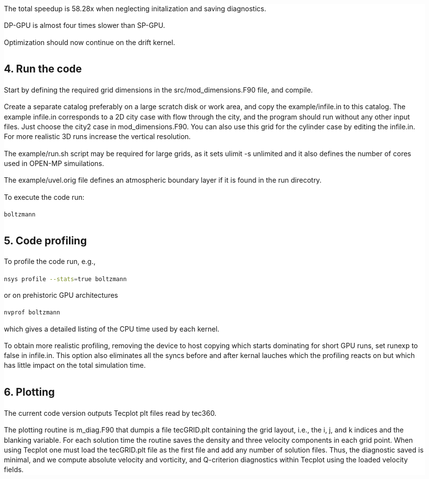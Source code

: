 The total speedup is 58.28x when neglecting initalization and saving diagnostics.

DP-GPU is almost four times slower than SP-GPU.

Optimization should now continue on the drift kernel.


## 4. Run the code

Start by defining the required grid dimensions in the src/mod_dimensions.F90 file, and compile.

Create a separate catalog preferably on a large scratch disk or work area, and copy the example/infile.in to this catalog.
The example infile.in corresponds to a  2D city case with flow through the city, and the program should run without any other input files. Just choose
the city2 case in mod_dimensions.F90. You can also use this grid for the cylinder case by editing the infile.in. For more realistic 3D runs increase the
vertical resolution.

The example/run.sh script may be required for large grids, as it sets ulimit -s unlimited and it also defines the number of cores used in OPEN-MP simuilations.

The example/uvel.orig file defines an atmospheric boundary layer if it is found in the run direcotry.

To execute the code run:

```bash
boltzmann
```

## 5. Code profiling
To profile the code run, e.g.,
```bash
nsys profile --stats=true boltzmann
```
or on prehistoric GPU architectures
```bash
nvprof boltzmann
```
which gives a detailed listing of the CPU time used by each kernel.

To obtain more realistic profiling, removing the device to host copying which starts dominating for short GPU runs, set
runexp to false in infile.in. This option also eliminates all the syncs before and after kernal lauches which the profiling
reacts on but which has little impact on the total simulation time.


## 6. Plotting

The current code version outputs Tecplot plt files read by tec360.

The plotting routine is m_diag.F90 that dumpis a file tecGRID.plt containing the grid layout, i.e., the i, j, and k indices and the blanking variable.
For each solution time the routine saves the density and three velocity components in each grid point.
When using Tecplot one must load the tecGRID.plt file as the first file and add any number of solution files.
Thus, the diagnostic saved is minimal, and we compute absolute velocity and vorticity, and Q-criterion diagnostics within Tecplot using the loaded velocity
fields.

